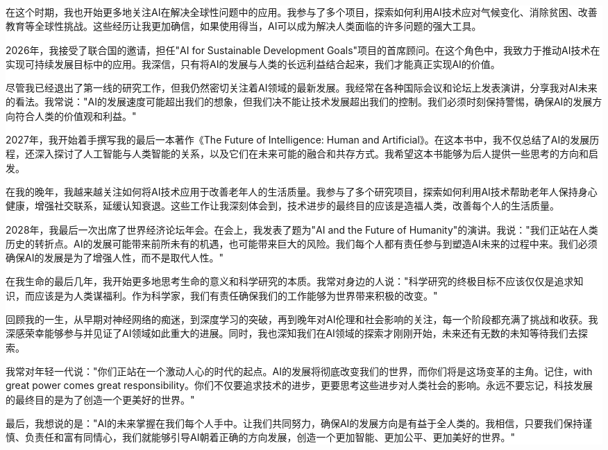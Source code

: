 在这个时期，我也开始更多地关注AI在解决全球性问题中的应用。我参与了多个项目，探索如何利用AI技术应对气候变化、消除贫困、改善教育等全球性挑战。这些经历让我更加确信，如果使用得当，AI可以成为解决人类面临的许多问题的强大工具。

2026年，我接受了联合国的邀请，担任"AI for Sustainable Development Goals"项目的首席顾问。在这个角色中，我致力于推动AI技术在实现可持续发展目标中的应用。我深信，只有将AI的发展与人类的长远利益结合起来，我们才能真正实现AI的价值。

尽管我已经退出了第一线的研究工作，但我仍然密切关注着AI领域的最新发展。我经常在各种国际会议和论坛上发表演讲，分享我对AI未来的看法。我常说："AI的发展速度可能超出我们的想象，但我们决不能让技术发展超出我们的控制。我们必须时刻保持警惕，确保AI的发展方向符合人类的价值观和利益。"

2027年，我开始着手撰写我的最后一本著作《The Future of Intelligence: Human and Artificial》。在这本书中，我不仅总结了AI的发展历程，还深入探讨了人工智能与人类智能的关系，以及它们在未来可能的融合和共存方式。我希望这本书能够为后人提供一些思考的方向和启发。

在我的晚年，我越来越关注如何将AI技术应用于改善老年人的生活质量。我参与了多个研究项目，探索如何利用AI技术帮助老年人保持身心健康，增强社交联系，延缓认知衰退。这些工作让我深刻体会到，技术进步的最终目的应该是造福人类，改善每个人的生活质量。

2028年，我最后一次出席了世界经济论坛年会。在会上，我发表了题为"AI and the Future of Humanity"的演讲。我说："我们正站在人类历史的转折点。AI的发展可能带来前所未有的机遇，也可能带来巨大的风险。我们每个人都有责任参与到塑造AI未来的过程中来。我们必须确保AI的发展是为了增强人性，而不是取代人性。"

在我生命的最后几年，我开始更多地思考生命的意义和科学研究的本质。我常对身边的人说："科学研究的终极目标不应该仅仅是追求知识，而应该是为人类谋福利。作为科学家，我们有责任确保我们的工作能够为世界带来积极的改变。"

回顾我的一生，从早期对神经网络的痴迷，到深度学习的突破，再到晚年对AI伦理和社会影响的关注，每一个阶段都充满了挑战和收获。我深感荣幸能够参与并见证了AI领域如此重大的进展。同时，我也深知我们在AI领域的探索才刚刚开始，未来还有无数的未知等待我们去探索。

我常对年轻一代说："你们正站在一个激动人心的时代的起点。AI的发展将彻底改变我们的世界，而你们将是这场变革的主角。记住，with great power comes great responsibility。你们不仅要追求技术的进步，更要思考这些进步对人类社会的影响。永远不要忘记，科技发展的最终目的是为了创造一个更美好的世界。"

最后，我想说的是："AI的未来掌握在我们每个人手中。让我们共同努力，确保AI的发展方向是有益于全人类的。我相信，只要我们保持谨慎、负责任和富有同情心，我们就能够引导AI朝着正确的方向发展，创造一个更加智能、更加公平、更加美好的世界。"